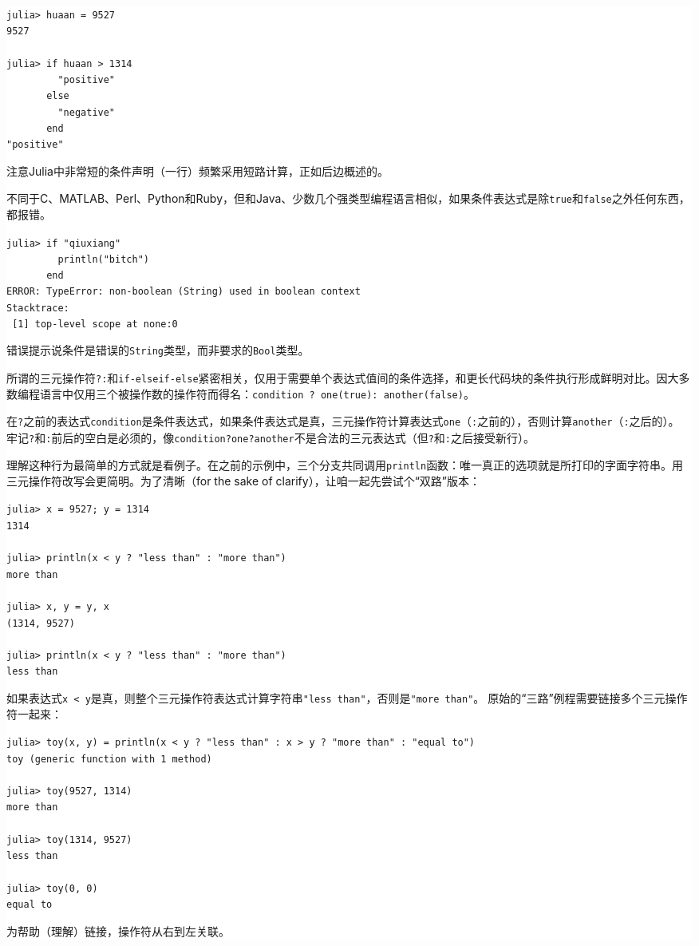 ```
julia> huaan = 9527
9527

julia> if huaan > 1314
         "positive"
       else
         "negative"
       end
"positive"
```
注意Julia中非常短的条件声明（一行）频繁采用短路计算，正如后边概述的。

不同于C、MATLAB、Perl、Python和Ruby，但和Java、少数几个强类型编程语言相似，如果条件表达式是除`true`和`false`之外任何东西，都报错。
```
julia> if "qiuxiang"
         println("bitch")
       end
ERROR: TypeError: non-boolean (String) used in boolean context
Stacktrace:
 [1] top-level scope at none:0
```
错误提示说条件是错误的`String`类型，而非要求的`Bool`类型。

所谓的三元操作符`?:`和`if-elseif-else`紧密相关，仅用于需要单个表达式值间的条件选择，和更长代码块的条件执行形成鲜明对比。因大多数编程语言中仅用三个被操作数的操作符而得名：`condition ? one(true): another(false)`。

在`?`之前的表达式`condition`是条件表达式，如果条件表达式是真，三元操作符计算表达式`one`（`:`之前的），否则计算`another`（`:`之后的）。
牢记`?`和`:`前后的空白是必须的，像`condition?one?another`不是合法的三元表达式（但`?`和`:`之后接受新行）。

理解这种行为最简单的方式就是看例子。在之前的示例中，三个分支共同调用`println`函数：唯一真正的选项就是所打印的字面字符串。用三元操作符改写会更简明。为了清晰（for the sake of clarify），让咱一起先尝试个“双路”版本：
```
julia> x = 9527; y = 1314
1314

julia> println(x < y ? "less than" : "more than")
more than

julia> x, y = y, x
(1314, 9527)

julia> println(x < y ? "less than" : "more than")
less than
```
如果表达式`x < y`是真，则整个三元操作符表达式计算字符串`"less than"`，否则是`"more than"`。
原始的“三路”例程需要链接多个三元操作符一起来：
```
julia> toy(x, y) = println(x < y ? "less than" : x > y ? "more than" : "equal to")
toy (generic function with 1 method)

julia> toy(9527, 1314)
more than

julia> toy(1314, 9527)
less than

julia> toy(0, 0)
equal to
```
为帮助（理解）链接，操作符从右到左关联。
